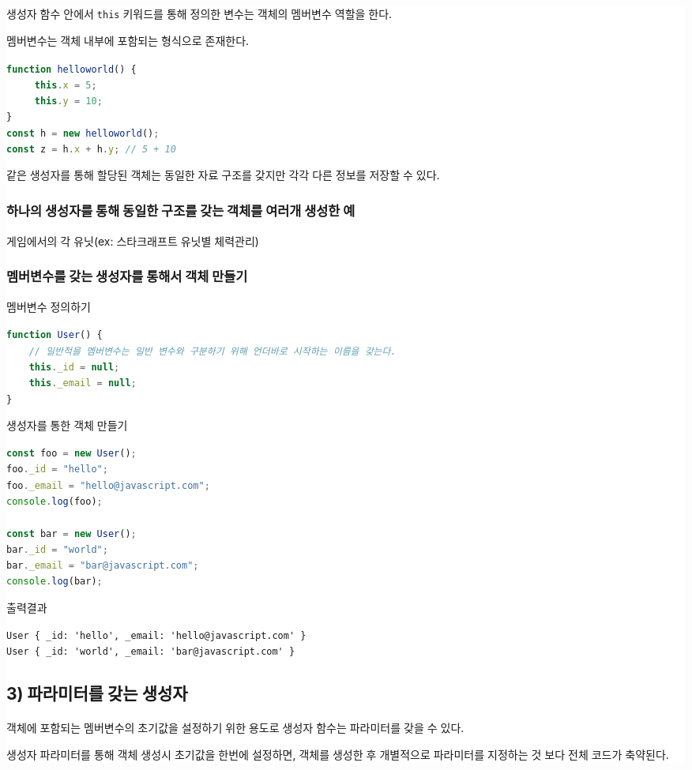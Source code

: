 생성자 함수 안에서 `this` 키워드를 통해 정의한 변수는 객체의 멤버변수 역할을 한다.  

멤버변수는 객체 내부에 포함되는 형식으로 존재한다.  

```jsx
function helloworld() {
	 this.x = 5;
	 this.y = 10;
}
const h = new helloworld();
const z = h.x + h.y; // 5 + 10
```

같은 생성자를 통해 할당된 객체는 동일한 자료 구조를 갖지만 각각 다른 정보를 저장할 수 있다.  

### 하나의 생성자를 통해 동일한 구조를 갖는 객체를 여러개 생성한 예

게임에서의 각 유닛(ex: 스타크래프트 유닛별 체력관리)  

### 멤버변수를 갖는 생성자를 통해서 객체 만들기

멤버변수 정의하기  

```jsx
function User() {
    // 일반적을 멤버변수는 일반 변수와 구분하기 위해 언더바로 시작하는 이름을 갖는다.
    this._id = null;
    this._email = null;
}
```

생성자를 통한 객체 만들기  

```jsx
const foo = new User();
foo._id = "hello";
foo._email = "hello@javascript.com";
console.log(foo);

const bar = new User();
bar._id = "world";
bar._email = "bar@javascript.com";
console.log(bar);
```

출력결과  

```
User { _id: 'hello', _email: 'hello@javascript.com' }
User { _id: 'world', _email: 'bar@javascript.com' }
```

## 3) 파라미터를 갖는 생성자

객체에 포함되는 멤버변수의 초기값을 설정하기 위한 용도로 생성자 함수는 파라미터를 갖을 수 있다.  

생성자 파라미터를 통해 객체 생성시 초기값을 한번에 설정하면, 객체를 생성한 후 개별적으로 파라미터를 지정하는 것 보다 전체 코드가 축약된다.  
